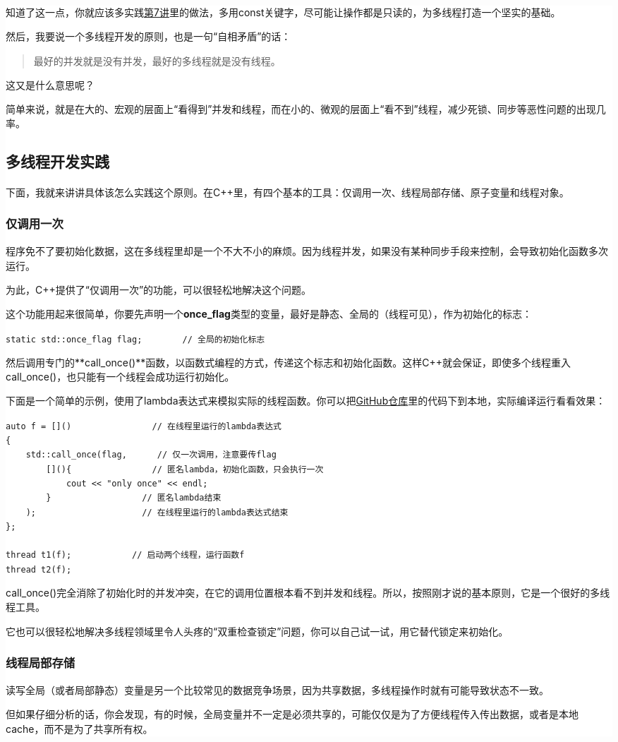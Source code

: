 知道了这一点，你就应该多实践[第7讲](https://time.geekbang.org/column/article/238486)里的做法，多用const关键字，尽可能让操作都是只读的，为多线程打造一个坚实的基础。

然后，我要说一个多线程开发的原则，也是一句“自相矛盾”的话：

> 最好的并发就是没有并发，最好的多线程就是没有线程。

这又是什么意思呢？

简单来说，就是在大的、宏观的层面上“看得到”并发和线程，而在小的、微观的层面上“看不到”线程，减少死锁、同步等恶性问题的出现几率。

## 多线程开发实践

下面，我就来讲讲具体该怎么实践这个原则。在C++里，有四个基本的工具：仅调用一次、线程局部存储、原子变量和线程对象。

### 仅调用一次

程序免不了要初始化数据，这在多线程里却是一个不大不小的麻烦。因为线程并发，如果没有某种同步手段来控制，会导致初始化函数多次运行。

为此，C++提供了“仅调用一次”的功能，可以很轻松地解决这个问题。

这个功能用起来很简单，你要先声明一个**once\_flag**类型的变量，最好是静态、全局的（线程可见），作为初始化的标志：

```
static std::once_flag flag;        // 全局的初始化标志

```

然后调用专门的**call\_once()**函数，以函数式编程的方式，传递这个标志和初始化函数。这样C++就会保证，即使多个线程重入call\_once()，也只能有一个线程会成功运行初始化。

下面是一个简单的示例，使用了lambda表达式来模拟实际的线程函数。你可以把[GitHub仓库](https://github.com/chronolaw/cpp_study/blob/master/section3/thread.cpp)里的代码下到本地，实际编译运行看看效果：

```
auto f = []()                // 在线程里运行的lambda表达式
{   
    std::call_once(flag,      // 仅一次调用，注意要传flag
        [](){                // 匿名lambda，初始化函数，只会执行一次
            cout << "only once" << endl;
        }                  // 匿名lambda结束
    );                     // 在线程里运行的lambda表达式结束
};

thread t1(f);            // 启动两个线程，运行函数f
thread t2(f);

```

call\_once()完全消除了初始化时的并发冲突，在它的调用位置根本看不到并发和线程。所以，按照刚才说的基本原则，它是一个很好的多线程工具。

它也可以很轻松地解决多线程领域里令人头疼的“双重检查锁定”问题，你可以自己试一试，用它替代锁定来初始化。

### 线程局部存储

读写全局（或者局部静态）变量是另一个比较常见的数据竞争场景，因为共享数据，多线程操作时就有可能导致状态不一致。

但如果仔细分析的话，你会发现，有的时候，全局变量并不一定是必须共享的，可能仅仅是为了方便线程传入传出数据，或者是本地cache，而不是为了共享所有权。
